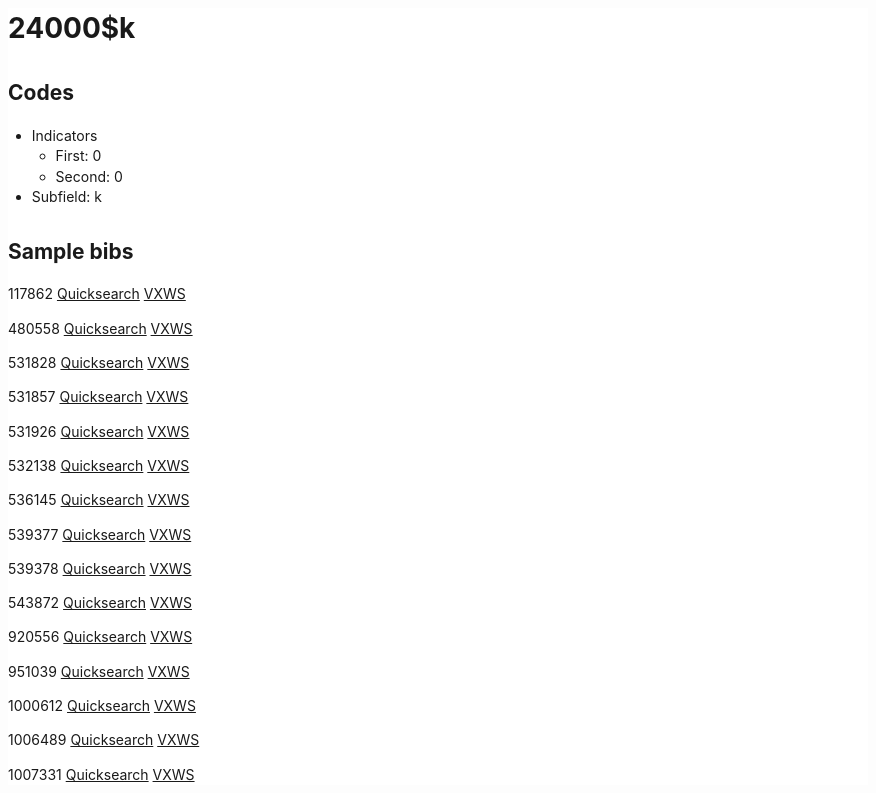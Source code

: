 # 24000$k

## Codes

-   Indicators
    -   First: 0
    -   Second: 0
-   Subfield: k

## Sample bibs

117862 [Quicksearch](https://search.library.yale.edu/catalog/117862) [VXWS](http://prodorbis.library.yale.edu:7014/vxws/GetHoldingsService?bibId=117862)

480558 [Quicksearch](https://search.library.yale.edu/catalog/480558) [VXWS](http://prodorbis.library.yale.edu:7014/vxws/GetHoldingsService?bibId=480558)

531828 [Quicksearch](https://search.library.yale.edu/catalog/531828) [VXWS](http://prodorbis.library.yale.edu:7014/vxws/GetHoldingsService?bibId=531828)

531857 [Quicksearch](https://search.library.yale.edu/catalog/531857) [VXWS](http://prodorbis.library.yale.edu:7014/vxws/GetHoldingsService?bibId=531857)

531926 [Quicksearch](https://search.library.yale.edu/catalog/531926) [VXWS](http://prodorbis.library.yale.edu:7014/vxws/GetHoldingsService?bibId=531926)

532138 [Quicksearch](https://search.library.yale.edu/catalog/532138) [VXWS](http://prodorbis.library.yale.edu:7014/vxws/GetHoldingsService?bibId=532138)

536145 [Quicksearch](https://search.library.yale.edu/catalog/536145) [VXWS](http://prodorbis.library.yale.edu:7014/vxws/GetHoldingsService?bibId=536145)

539377 [Quicksearch](https://search.library.yale.edu/catalog/539377) [VXWS](http://prodorbis.library.yale.edu:7014/vxws/GetHoldingsService?bibId=539377)

539378 [Quicksearch](https://search.library.yale.edu/catalog/539378) [VXWS](http://prodorbis.library.yale.edu:7014/vxws/GetHoldingsService?bibId=539378)

543872 [Quicksearch](https://search.library.yale.edu/catalog/543872) [VXWS](http://prodorbis.library.yale.edu:7014/vxws/GetHoldingsService?bibId=543872)

920556 [Quicksearch](https://search.library.yale.edu/catalog/920556) [VXWS](http://prodorbis.library.yale.edu:7014/vxws/GetHoldingsService?bibId=920556)

951039 [Quicksearch](https://search.library.yale.edu/catalog/951039) [VXWS](http://prodorbis.library.yale.edu:7014/vxws/GetHoldingsService?bibId=951039)

1000612 [Quicksearch](https://search.library.yale.edu/catalog/1000612) [VXWS](http://prodorbis.library.yale.edu:7014/vxws/GetHoldingsService?bibId=1000612)

1006489 [Quicksearch](https://search.library.yale.edu/catalog/1006489) [VXWS](http://prodorbis.library.yale.edu:7014/vxws/GetHoldingsService?bibId=1006489)

1007331 [Quicksearch](https://search.library.yale.edu/catalog/1007331) [VXWS](http://prodorbis.library.yale.edu:7014/vxws/GetHoldingsService?bibId=1007331)

